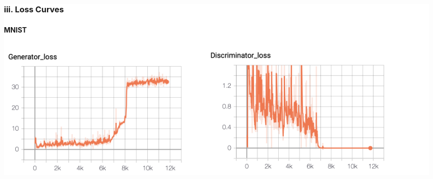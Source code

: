 ### iii. Loss Curves
#### MNIST
<img src="resources/mnist_gen_loss.png" width=410><img src="resources/mnist_disc_loss.png" width=410>
